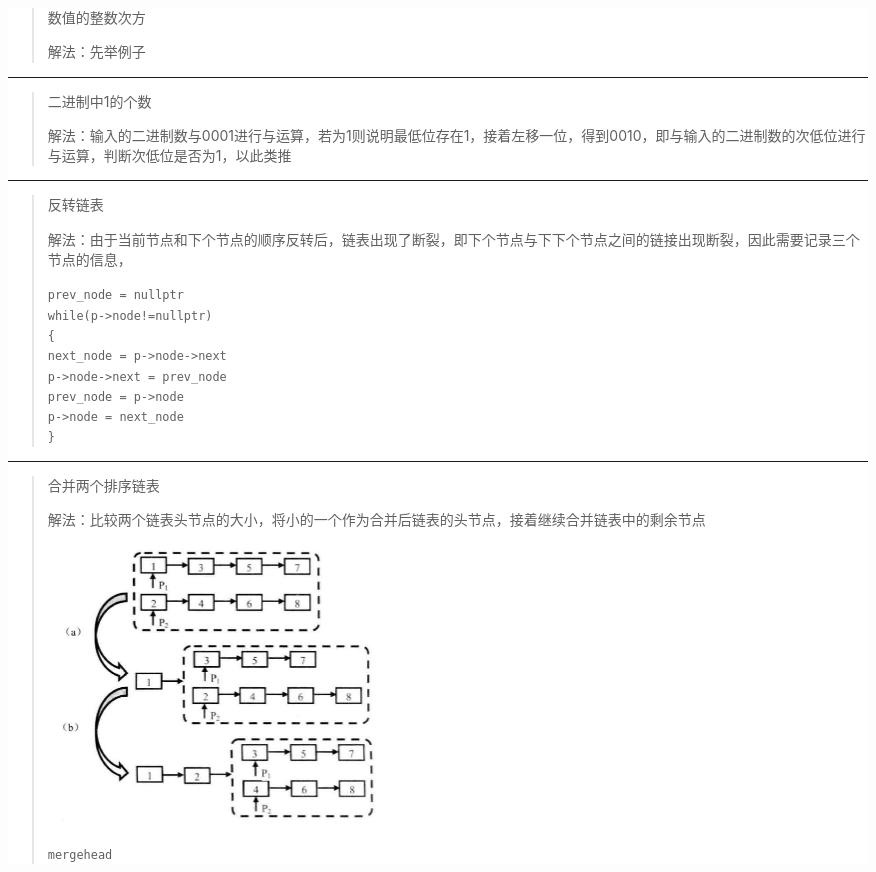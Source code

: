 > 数值的整数次方
>
> 解法：先举例子 

***

> 二进制中1的个数
>
> 解法：输入的二进制数与0001进行与运算，若为1则说明最低位存在1，接着左移一位，得到0010，即与输入的二进制数的次低位进行与运算，判断次低位是否为1，以此类推

***

> 反转链表
>
> 解法：由于当前节点和下个节点的顺序反转后，链表出现了断裂，即下个节点与下下个节点之间的链接出现断裂，因此需要记录三个节点的信息，
>
> ```
> prev_node = nullptr
> while(p->node!=nullptr)
> {
> next_node = p->node->next
> p->node->next = prev_node
> prev_node = p->node
> p->node = next_node
> }
> ```

***

> 合并两个排序链表
>
> 解法：比较两个链表头节点的大小，将小的一个作为合并后链表的头节点，接着继续合并链表中的剩余节点
>
> <img src="../assets/image-20240307135602509.png" alt="image-20240307135602509" style="zoom:50%;" />
>
> ```
> mergehead